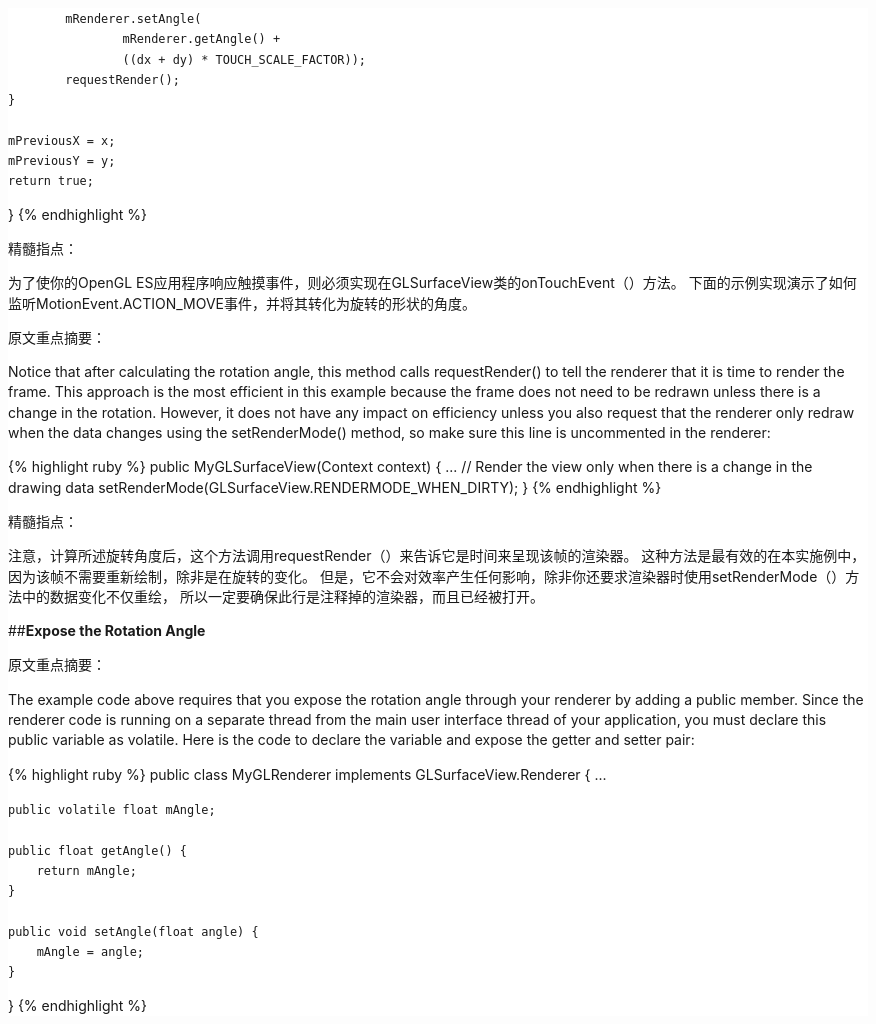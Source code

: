 
            mRenderer.setAngle(
                    mRenderer.getAngle() +
                    ((dx + dy) * TOUCH_SCALE_FACTOR));
            requestRender();
    }

    mPreviousX = x;
    mPreviousY = y;
    return true;
}
{% endhighlight %}

精髓指点：

为了使你的OpenGL ES应用程序响应触摸事件，则必须实现在GLSurfaceView类的onTouchEvent（）方法。
下面的示例实现演示了如何监听MotionEvent.ACTION_MOVE事件，并将其转化为旋转的形状的角度。

原文重点摘要：

Notice that after calculating the rotation angle, this method calls requestRender() to tell the renderer that it is time to render the frame.
This approach is the most efficient in this example because the frame does not need to be redrawn unless there is a change in the rotation.
However, it does not have any impact on efficiency unless you also request that the renderer only redraw when the data changes using the setRenderMode() method,
so make sure this line is uncommented in the renderer:

{% highlight ruby %}
public MyGLSurfaceView(Context context) {
    ...
    // Render the view only when there is a change in the drawing data
    setRenderMode(GLSurfaceView.RENDERMODE_WHEN_DIRTY);
}
{% endhighlight %}

精髓指点：

注意，计算所述旋转角度后，这个方法调用requestRender（）来告诉它是时间来呈现该帧的渲染器。
这种方法是最有效的在本实施例中，因为该帧不需要重新绘制，除非是在旋转的变化。
但是，它不会对效率产生任何影响，除非你还要求渲染器时使用setRenderMode（）方法中的数据变化不仅重绘，
所以一定要确保此行是注释掉的渲染器，而且已经被打开。

##**Expose the Rotation Angle**

原文重点摘要：

The example code above requires that you expose the rotation angle through your renderer by adding a public member.
Since the renderer code is running on a separate thread from the main user interface thread of your application,
you must declare this public variable as volatile. Here is the code to declare the variable and expose the getter and setter pair:

{% highlight ruby %}
public class MyGLRenderer implements GLSurfaceView.Renderer {
    ...

    public volatile float mAngle;

    public float getAngle() {
        return mAngle;
    }

    public void setAngle(float angle) {
        mAngle = angle;
    }
}
{% endhighlight %}
